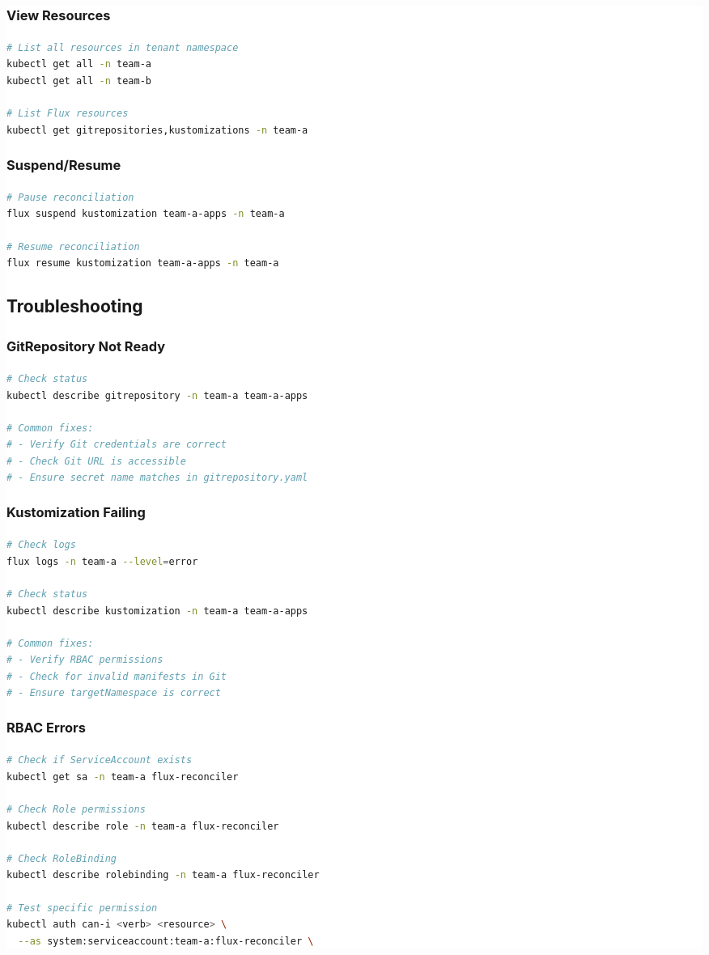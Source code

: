 ### View Resources

```bash
# List all resources in tenant namespace
kubectl get all -n team-a
kubectl get all -n team-b

# List Flux resources
kubectl get gitrepositories,kustomizations -n team-a
```

### Suspend/Resume

```bash
# Pause reconciliation
flux suspend kustomization team-a-apps -n team-a

# Resume reconciliation
flux resume kustomization team-a-apps -n team-a
```

## Troubleshooting

### GitRepository Not Ready

```bash
# Check status
kubectl describe gitrepository -n team-a team-a-apps

# Common fixes:
# - Verify Git credentials are correct
# - Check Git URL is accessible
# - Ensure secret name matches in gitrepository.yaml
```

### Kustomization Failing

```bash
# Check logs
flux logs -n team-a --level=error

# Check status
kubectl describe kustomization -n team-a team-a-apps

# Common fixes:
# - Verify RBAC permissions
# - Check for invalid manifests in Git
# - Ensure targetNamespace is correct
```

### RBAC Errors

```bash
# Check if ServiceAccount exists
kubectl get sa -n team-a flux-reconciler

# Check Role permissions
kubectl describe role -n team-a flux-reconciler

# Check RoleBinding
kubectl describe rolebinding -n team-a flux-reconciler

# Test specific permission
kubectl auth can-i <verb> <resource> \
  --as system:serviceaccount:team-a:flux-reconciler \
```